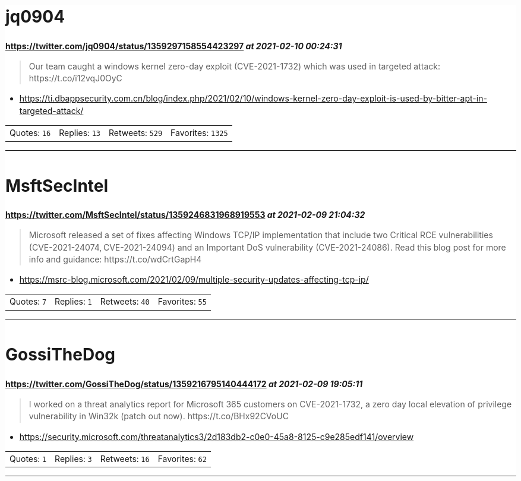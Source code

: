 
# jq0904
**https://twitter.com/jq0904/status/1359297158554423297 _at 2021-02-10 00:24:31_**
<blockquote>
Our team caught a windows kernel zero-day exploit (CVE-2021-1732) which was used in targeted attack: https://t.co/i12vqJ0OyC
</blockquote>

* https://ti.dbappsecurity.com.cn/blog/index.php/2021/02/10/windows-kernel-zero-day-exploit-is-used-by-bitter-apt-in-targeted-attack/

<table><tr>
<td>Quotes: <code>16</code></td>
<td>Replies: <code>13</code></td>
<td>Retweets: <code>529</code></td>
<td>Favorites: <code>1325</code></td>
</tr></table>

---

# MsftSecIntel
**https://twitter.com/MsftSecIntel/status/1359246831968919553 _at 2021-02-09 21:04:32_**
<blockquote>
Microsoft released a set of fixes affecting Windows TCP/IP implementation that include two Critical RCE vulnerabilities (CVE-2021-24074, CVE-2021-24094) and an Important DoS vulnerability (CVE-2021-24086). Read this blog post for more info and guidance: https://t.co/wdCrtGapH4
</blockquote>

* https://msrc-blog.microsoft.com/2021/02/09/multiple-security-updates-affecting-tcp-ip/

<table><tr>
<td>Quotes: <code>7</code></td>
<td>Replies: <code>1</code></td>
<td>Retweets: <code>40</code></td>
<td>Favorites: <code>55</code></td>
</tr></table>

---

# GossiTheDog
**https://twitter.com/GossiTheDog/status/1359216795140444172 _at 2021-02-09 19:05:11_**
<blockquote>
I worked on a threat analytics report for Microsoft 365 customers on CVE-2021-1732, a zero day local elevation of privilege vulnerability in Win32k (patch out now). https://t.co/BHx92CVoUC
</blockquote>

* https://security.microsoft.com/threatanalytics3/2d183db2-c0e0-45a8-8125-c9e285edf141/overview

<table><tr>
<td>Quotes: <code>1</code></td>
<td>Replies: <code>3</code></td>
<td>Retweets: <code>16</code></td>
<td>Favorites: <code>62</code></td>
</tr></table>

---